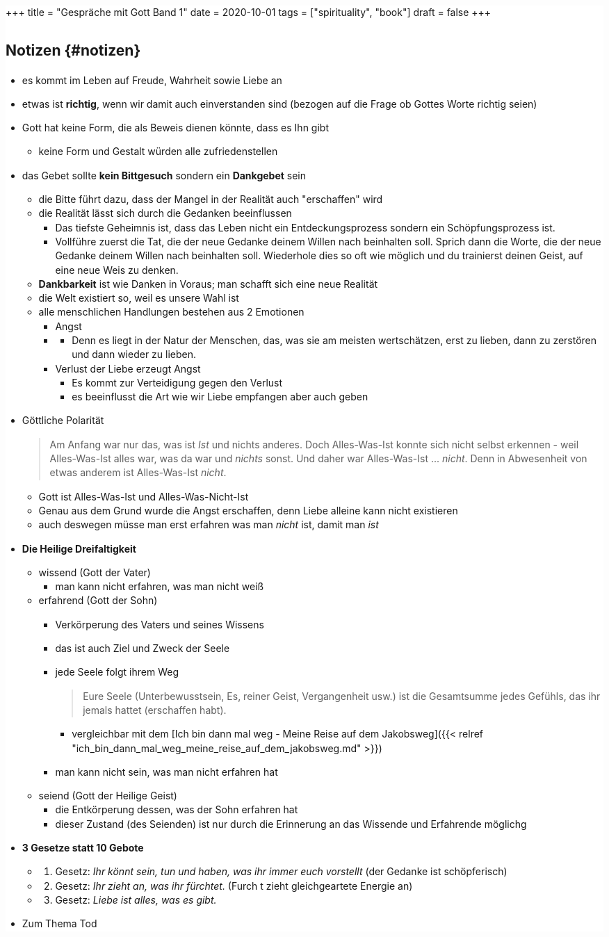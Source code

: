 +++
title = "Gespräche mit Gott Band 1"
date = 2020-10-01
tags = ["spirituality", "book"]
draft = false
+++

## Notizen {#notizen}

-   es kommt im Leben auf Freude, Wahrheit sowie Liebe an
-   etwas ist **richtig**, wenn wir damit auch einverstanden sind (bezogen auf die Frage ob Gottes Worte richtig seien)
-   Gott hat keine Form, die als Beweis dienen könnte, dass es Ihn gibt
    -   keine Form und Gestalt würden <span class="underline">alle</span> zufriedenstellen
-   das Gebet sollte **kein Bittgesuch** sondern ein **Dankgebet** sein
    -   die Bitte führt dazu, dass der Mangel in der Realität auch "erschaffen" wird
    -   die Realität lässt sich durch die Gedanken beeinflussen
        -   Das tiefste Geheimnis ist, dass das Leben nicht ein Entdeckungsprozess sondern ein Schöpfungsprozess ist.
        -   Vollführe zuerst die Tat, die der neue Gedanke deinem Willen nach beinhalten soll. Sprich dann die Worte, die der neue Gedanke deinem Willen nach beinhalten soll. Wiederhole dies so oft wie möglich und du trainierst deinen Geist, auf eine neue Weis zu denken.
    -   **Dankbarkeit** ist wie Danken in Voraus; man schafft sich eine neue Realität
    -   die Welt existiert so, weil es unsere Wahl ist
    -   alle menschlichen Handlungen bestehen aus 2 Emotionen
        -   Angst
        -   -   Denn es liegt in der Natur der Menschen, das, was sie am meisten wertschätzen, erst zu lieben, dann zu zerstören und dann wieder zu lieben.
        -   Verlust der Liebe erzeugt Angst
            -   Es kommt zur Verteidigung gegen den Verlust
            -   es beeinflusst die Art wie wir Liebe <span class="underline">empfangen</span> aber auch <span class="underline">geben</span>
-   Göttliche Polarität

    > Am Anfang war nur das, was ist _Ist_ und nichts anderes. Doch Alles-Was-Ist konnte sich nicht selbst erkennen - weil Alles-Was-Ist alles war, was da war und _nichts_ sonst. Und daher war Alles-Was-Ist ... _nicht_. Denn in Abwesenheit von etwas anderem ist Alles-Was-Ist _nicht_.

    -   Gott ist Alles-Was-Ist und Alles-Was-Nicht-Ist
    -   Genau aus dem Grund wurde die Angst erschaffen, denn Liebe alleine kann nicht existieren
    -   auch deswegen müsse man erst erfahren was man _nicht_ ist, damit man _ist_
-   **Die Heilige Dreifaltigkeit**
    -   wissend (Gott der Vater)
        -   man kann nicht erfahren, was man nicht weiß
    -   erfahrend (Gott der Sohn)
        -   Verkörperung des Vaters und seines Wissens
        -   das ist auch Ziel und Zweck der Seele
        -   jede Seele folgt ihrem Weg

            > Eure Seele (Unterbewusstsein, Es, reiner Geist, Vergangenheit usw.) ist die Gesamtsumme jedes Gefühls, das ihr jemals hattet (erschaffen habt).

            -   vergleichbar mit dem [Ich bin dann mal weg - Meine Reise auf dem Jakobsweg]({{< relref "ich_bin_dann_mal_weg_meine_reise_auf_dem_jakobsweg.md" >}})
        -   man kann nicht sein, was man nicht erfahren hat
    -   seiend (Gott der Heilige Geist)
        -   die Entkörperung dessen, was der Sohn erfahren hat
        -   dieser Zustand (des Seienden) ist nur durch die Erinnerung an das Wissende und Erfahrende möglichg
-   **3 Gesetze statt 10 Gebote**
    -   1. Gesetz: _Ihr könnt sein, tun und haben, was ihr immer euch vorstellt_ (der Gedanke ist schöpferisch)
    -   2. Gesetz: _Ihr zieht an, was ihr fürchtet._ (Furch t zieht gleichgeartete Energie an)
    -   3. Gesetz: _Liebe ist alles, was es gibt._
-   Zum Thema Tod